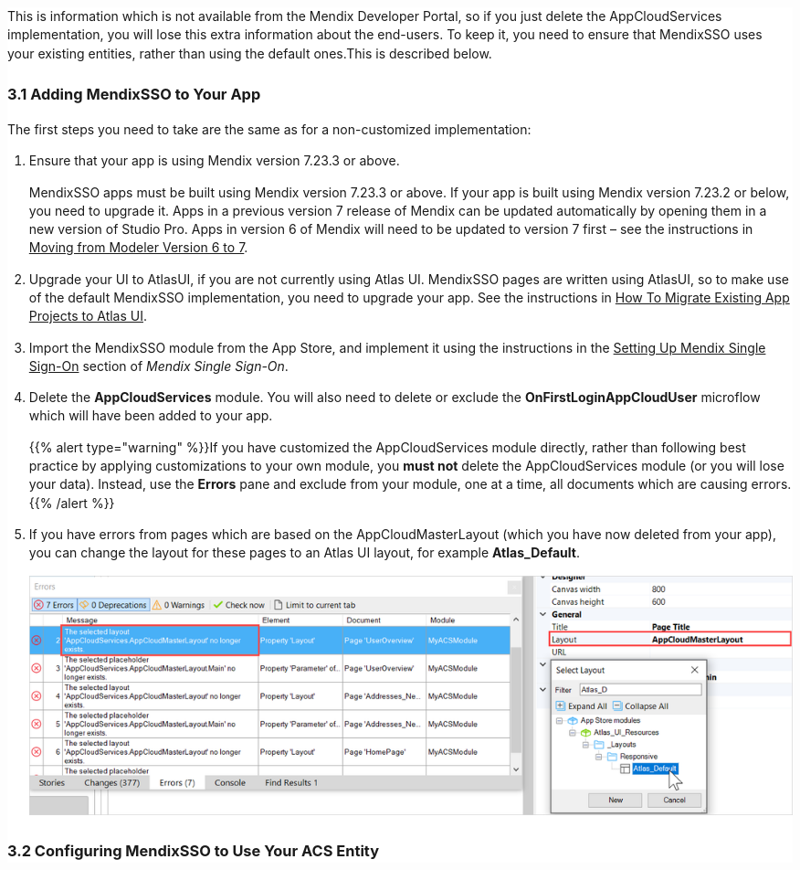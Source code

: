 This is information which is not available from the Mendix Developer Portal, so if you just delete the AppCloudServices implementation, you will lose this extra information about the end-users. To keep it, you need to ensure that MendixSSO uses your existing entities, rather than using the default ones.This is described below.

### 3.1 Adding MendixSSO to Your App

The first steps you need to take are the same as for a non-customized implementation:

1. Ensure that your app is using Mendix version 7.23.3 or above.

    MendixSSO apps must be built using Mendix version 7.23.3 or above. If your app is built using Mendix version 7.23.2 or below, you need to upgrade it. Apps in a previous version 7 release of Mendix can be updated automatically by opening them in a new version of Studio Pro. Apps in version 6 of Mendix will need to be updated to version 7 first – see the instructions in [Moving from Modeler Version 6 to 7](/refguide7/moving-from-6-to-7).

2. Upgrade your UI to AtlasUI, if you are not currently using Atlas UI. MendixSSO pages are written using AtlasUI, so to make use of the default MendixSSO implementation, you need to upgrade your app. See the instructions in [How To Migrate Existing App Projects to Atlas UI](/howto/front-end/migrate-existing-projects-to-atlasui).

3. Import the MendixSSO module from the App Store, and implement it using the instructions in the [Setting Up Mendix Single Sign-On](mendix-sso#setting-up) section of *Mendix Single Sign-On*.

4. Delete the **AppCloudServices** module. You will also need to delete or exclude the **OnFirstLoginAppCloudUser** microflow which will have been added to your app.

    {{% alert type="warning" %}}If you have customized the AppCloudServices module directly, rather than following best practice by applying customizations to your own module, you **must not** delete the AppCloudServices module (or you will lose your data). Instead, use the **Errors** pane and exclude from your module, one at a time, all documents which are causing errors.{{% /alert %}}

5. If you have errors from pages which are based on the AppCloudMasterLayout (which you have now deleted from your app), you can change the layout for these pages to an Atlas UI layout, for example **Atlas_Default**.

    ![Setting page layout to Atlas_Default](attachments/upgrading-to-mendix-sso-from-acs/change-layouts.png)

### 3.2 Configuring MendixSSO to Use Your ACS Entity
